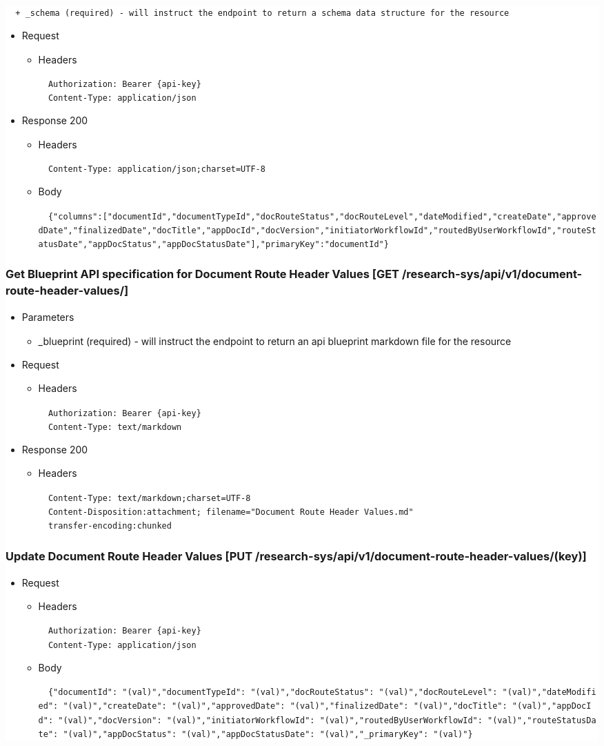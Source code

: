       + _schema (required) - will instruct the endpoint to return a schema data structure for the resource
      
+ Request

    + Headers

            Authorization: Bearer {api-key}
            Content-Type: application/json

+ Response 200
    + Headers

            Content-Type: application/json;charset=UTF-8

    + Body
    
            {"columns":["documentId","documentTypeId","docRouteStatus","docRouteLevel","dateModified","createDate","approvedDate","finalizedDate","docTitle","appDocId","docVersion","initiatorWorkflowId","routedByUserWorkflowId","routeStatusDate","appDocStatus","appDocStatusDate"],"primaryKey":"documentId"}
		
### Get Blueprint API specification for Document Route Header Values [GET /research-sys/api/v1/document-route-header-values/]
	 
+ Parameters

     + _blueprint (required) - will instruct the endpoint to return an api blueprint markdown file for the resource
                 
+ Request

    + Headers

            Authorization: Bearer {api-key}
            Content-Type: text/markdown

+ Response 200
    + Headers

            Content-Type: text/markdown;charset=UTF-8
            Content-Disposition:attachment; filename="Document Route Header Values.md"
            transfer-encoding:chunked
### Update Document Route Header Values [PUT /research-sys/api/v1/document-route-header-values/(key)]

+ Request

    + Headers

            Authorization: Bearer {api-key}   
            Content-Type: application/json

    + Body
    
            {"documentId": "(val)","documentTypeId": "(val)","docRouteStatus": "(val)","docRouteLevel": "(val)","dateModified": "(val)","createDate": "(val)","approvedDate": "(val)","finalizedDate": "(val)","docTitle": "(val)","appDocId": "(val)","docVersion": "(val)","initiatorWorkflowId": "(val)","routedByUserWorkflowId": "(val)","routeStatusDate": "(val)","appDocStatus": "(val)","appDocStatusDate": "(val)","_primaryKey": "(val)"}
			